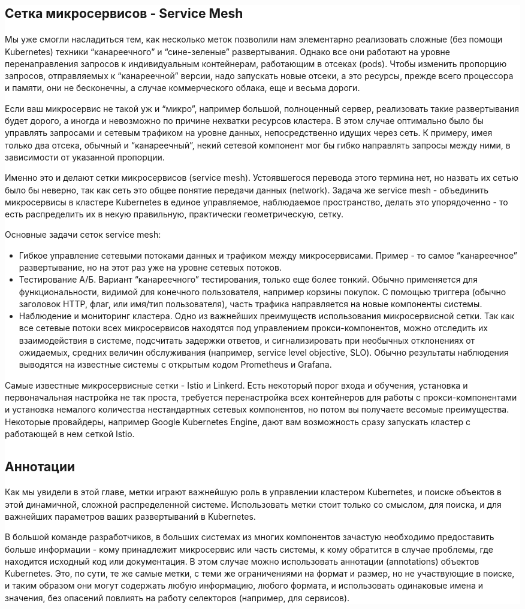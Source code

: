 ## Сетка микросервисов - Service Mesh

Мы уже смогли насладиться тем, как несколько меток позволили нам элементарно реализовать сложные (без помощи Kubernetes) техники “канареечного” и “сине-зеленые” развертывания. Однако все они работают на уровне перенаправления запросов к индивидуальным контейнерам, работающим в отсеках (pods). Чтобы изменить пропорцию запросов, отправляемых к “канареечной” версии, надо запускать новые отсеки, а это ресурсы, прежде всего процессора и памяти, они не бесконечны, а случае коммерческого облака, еще и весьма дороги.

Если ваш микросервис не такой уж и “микро”, например большой, полноценный сервер, реализовать такие развертывания будет дорого, а иногда и невозможно по причине нехватки ресурсов кластера. В этом случае оптимально было бы управлять запросами и сетевым трафиком на уровне данных, непосредственно идущих через сеть. К примеру, имея только два отсека, обычный и “канареечный”, некий сетевой компонент мог бы гибко направлять запросы между ними, в зависимости от указанной пропорции.

Именно это и делают сетки микросервисов (service mesh). Устоявшегося перевода этого термина нет, но назвать их сетью было бы неверно, так как сеть это общее понятие передачи данных (network). Задача же service mesh - объединить микросервисы в кластере Kubernetes в единое управляемое, наблюдаемое пространство, делать это упорядоченно - то есть распределить их в некую правильную, практически геометрическую, сетку.

Основные задачи сеток service mesh:

* Гибкое управление сетевыми потоками данных и трафиком между микросервисами. Пример - то самое “канареечное” развертывание, но на этот раз уже на уровне сетевых потоков.
* Тестирование A/Б. Вариант “канареечного” тестирования, только еще более тонкий. Обычно применяется для функциональности, видимой для конечного пользователя, например корзины покупок. С помощью триггера (обычно заголовок HTTP, флаг, или имя/тип пользователя), часть трафика направляется на новые компоненты системы.
* Наблюдение и мониторинг кластера. Одно из важнейших преимуществ использования микросервисной сетки. Так как все сетевые потоки всех микросервисов находятся под управлением прокси-компонентов, можно отследить их взаимодействия в системе, подсчитать задержки ответов, и сигнализировать при необычных отклонениях от ожидаемых, средних величин обслуживания (например, service level objective, SLO). Обычно результаты наблюдения выводятся на известные системы с открытым кодом Prometheus и Grafana.

Самые известные микросервисные сетки - Istio и Linkerd. Есть некоторый порог входа и обучения, установка и первоначальная настройка не так проста, требуется перенастройка всех контейнеров для работы с прокси-компонентами и установка немалого количества нестандартных сетевых компонентов, но потом вы получаете весомые преимущества. Некоторые провайдеры, например Google Kubernetes Engine, дают вам возможность сразу запускать кластер с работающей в нем сеткой Istio.

## Аннотации

Как мы увидели в этой главе, метки играют важнейшую роль в управлении кластером Kubernetes, и поиске объектов в этой динамичной, сложной распределенной системе. Использовать метки стоит только со смыслом, для поиска, и для важнейших параметров ваших развертываний в Kubernetes.

В большой команде разработчиков, в больших системах из многих компонентов зачастую необходимо предоставить больше информации - кому принадлежит микросервис или часть системы, к кому обратится в случае проблемы, где находится исходный код или документация. В этом случае можно использовать аннотации (annotations) объектов Kubernetes. Это, по сути, те же самые метки, с теми же ограничениями на формат и размер, но не участвующие в поиске, и таким образом они могут содержать любую информацию, любого формата, и использовать одинаковые имена и значения, без опасений повлиять на работу селекторов (например, для сервисов).
